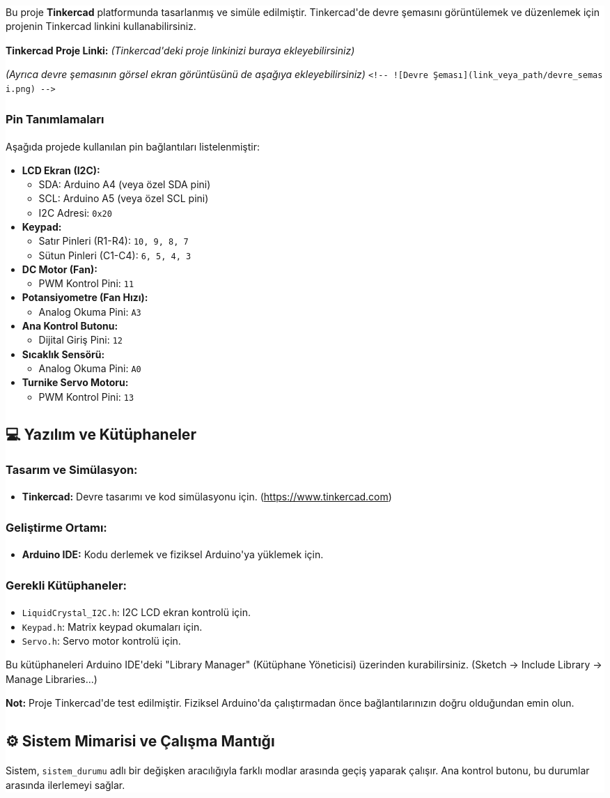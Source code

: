 Bu proje **Tinkercad** platformunda tasarlanmış ve simüle edilmiştir. Tinkercad'de devre şemasını görüntülemek ve düzenlemek için projenin Tinkercad linkini kullanabilirsiniz.

**Tinkercad Proje Linki:** *(Tinkercad'deki proje linkinizi buraya ekleyebilirsiniz)*

*(Ayrıca devre şemasının görsel ekran görüntüsünü de aşağıya ekleyebilirsiniz)*
`<!-- ![Devre Şeması](link_veya_path/devre_semasi.png) -->`

### Pin Tanımlamaları

Aşağıda projede kullanılan pin bağlantıları listelenmiştir:

-   **LCD Ekran (I2C):**
    -   SDA: Arduino A4 (veya özel SDA pini)
    -   SCL: Arduino A5 (veya özel SCL pini)
    -   I2C Adresi: `0x20`
-   **Keypad:**
    -   Satır Pinleri (R1-R4): `10, 9, 8, 7`
    -   Sütun Pinleri (C1-C4): `6, 5, 4, 3`
-   **DC Motor (Fan):**
    -   PWM Kontrol Pini: `11`
-   **Potansiyometre (Fan Hızı):**
    -   Analog Okuma Pini: `A3`
-   **Ana Kontrol Butonu:**
    -   Dijital Giriş Pini: `12`
-   **Sıcaklık Sensörü:**
    -   Analog Okuma Pini: `A0`
-   **Turnike Servo Motoru:**
    -   PWM Kontrol Pini: `13`

## 💻 Yazılım ve Kütüphaneler

### Tasarım ve Simülasyon:
-   **Tinkercad:** Devre tasarımı ve kod simülasyonu için. (https://www.tinkercad.com)

### Geliştirme Ortamı:
-   **Arduino IDE:** Kodu derlemek ve fiziksel Arduino'ya yüklemek için.

### Gerekli Kütüphaneler:
-   `LiquidCrystal_I2C.h`: I2C LCD ekran kontrolü için.
-   `Keypad.h`: Matrix keypad okumaları için.
-   `Servo.h`: Servo motor kontrolü için.

Bu kütüphaneleri Arduino IDE'deki "Library Manager" (Kütüphane Yöneticisi) üzerinden kurabilirsiniz. (Sketch -> Include Library -> Manage Libraries...)

**Not:** Proje Tinkercad'de test edilmiştir. Fiziksel Arduino'da çalıştırmadan önce bağlantılarınızın doğru olduğundan emin olun.

## ⚙️ Sistem Mimarisi ve Çalışma Mantığı

Sistem, `sistem_durumu` adlı bir değişken aracılığıyla farklı modlar arasında geçiş yaparak çalışır. Ana kontrol butonu, bu durumlar arasında ilerlemeyi sağlar.

